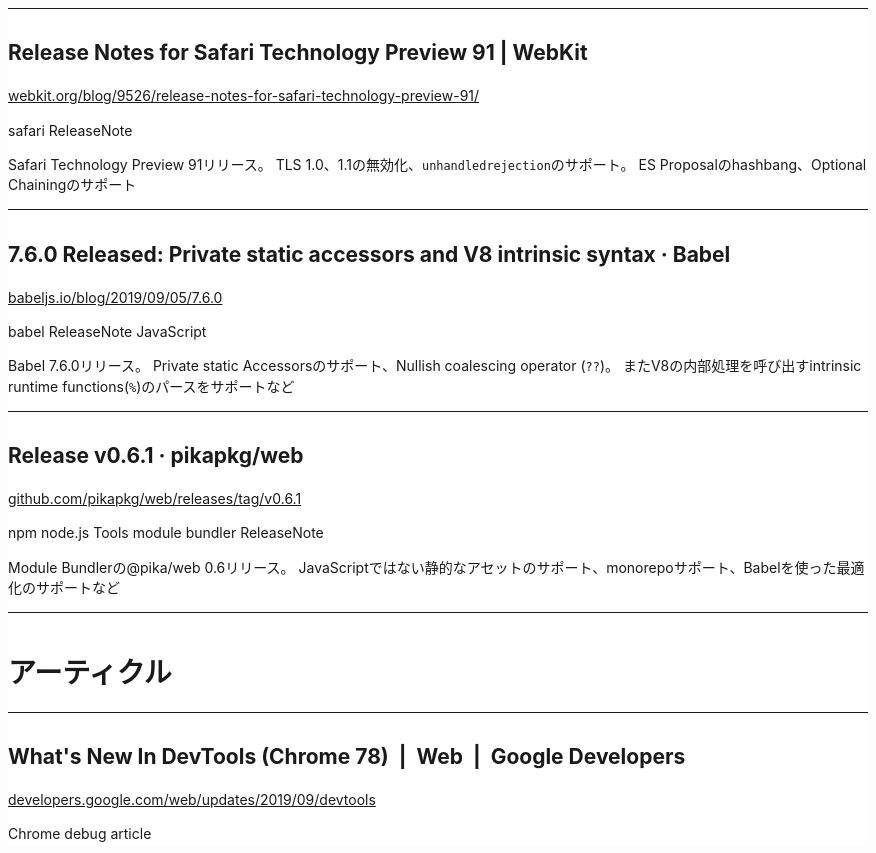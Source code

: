 
----

## Release Notes for Safari Technology Preview 91 | WebKit
[webkit.org/blog/9526/release-notes-for-safari-technology-preview-91/](https://webkit.org/blog/9526/release-notes-for-safari-technology-preview-91/ "Release Notes for Safari Technology Preview 91 | WebKit")
<p class="jser-tags jser-tag-icon"><span class="jser-tag">safari</span> <span class="jser-tag">ReleaseNote</span></p>

Safari Technology Preview 91リリース。
TLS 1.0、1.1の無効化、`unhandledrejection`のサポート。
ES Proposalのhashbang、Optional Chainingのサポート


----

## 7.6.0 Released: Private static accessors and V8 intrinsic syntax · Babel
[babeljs.io/blog/2019/09/05/7.6.0](https://babeljs.io/blog/2019/09/05/7.6.0 "7.6.0 Released: Private static accessors and V8 intrinsic syntax · Babel")
<p class="jser-tags jser-tag-icon"><span class="jser-tag">babel</span> <span class="jser-tag">ReleaseNote</span> <span class="jser-tag">JavaScript</span></p>

Babel 7.6.0リリース。
Private static Accessorsのサポート、Nullish coalescing operator (`??`)。
またV8の内部処理を呼び出すintrinsic runtime functions(`%`)のパースをサポートなど


----

## Release v0.6.1 · pikapkg/web
[github.com/pikapkg/web/releases/tag/v0.6.1](https://github.com/pikapkg/web/releases/tag/v0.6.1 "Release v0.6.1 · pikapkg/web")
<p class="jser-tags jser-tag-icon"><span class="jser-tag">npm</span> <span class="jser-tag">node.js</span> <span class="jser-tag">Tools</span> <span class="jser-tag">module</span> <span class="jser-tag">bundler</span> <span class="jser-tag">ReleaseNote</span></p>

Module Bundlerの@pika/web 0.6リリース。
JavaScriptではない静的なアセットのサポート、monorepoサポート、Babelを使った最適化のサポートなど


----
<h1 class="site-genre">アーティクル</h1>

----

## What's New In DevTools (Chrome 78)  |  Web  |  Google Developers
[developers.google.com/web/updates/2019/09/devtools](https://developers.google.com/web/updates/2019/09/devtools "What's New In DevTools (Chrome 78)  |  Web  |  Google Developers")
<p class="jser-tags jser-tag-icon"><span class="jser-tag">Chrome</span> <span class="jser-tag">debug</span> <span class="jser-tag">article</span></p>
